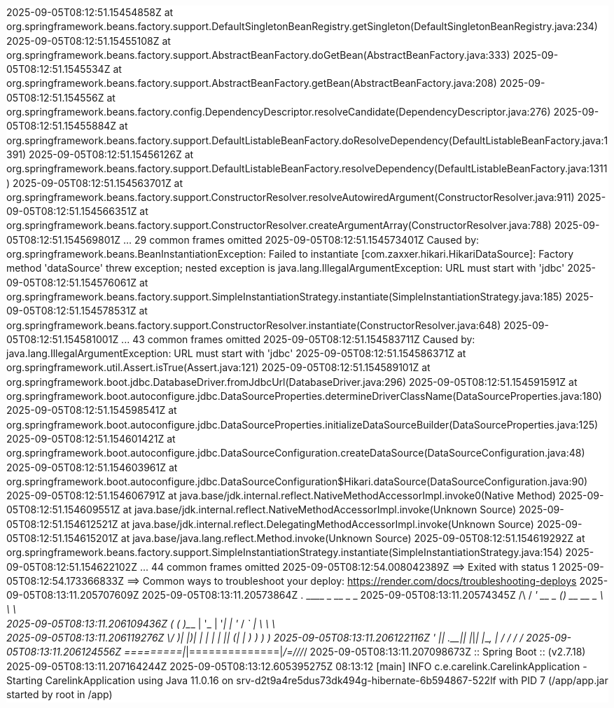 2025-09-05T08:12:51.15454858Z 	at org.springframework.beans.factory.support.DefaultSingletonBeanRegistry.getSingleton(DefaultSingletonBeanRegistry.java:234)
2025-09-05T08:12:51.15455108Z 	at org.springframework.beans.factory.support.AbstractBeanFactory.doGetBean(AbstractBeanFactory.java:333)
2025-09-05T08:12:51.1545534Z 	at org.springframework.beans.factory.support.AbstractBeanFactory.getBean(AbstractBeanFactory.java:208)
2025-09-05T08:12:51.154556Z 	at org.springframework.beans.factory.config.DependencyDescriptor.resolveCandidate(DependencyDescriptor.java:276)
2025-09-05T08:12:51.15455884Z 	at org.springframework.beans.factory.support.DefaultListableBeanFactory.doResolveDependency(DefaultListableBeanFactory.java:1391)
2025-09-05T08:12:51.15456126Z 	at org.springframework.beans.factory.support.DefaultListableBeanFactory.resolveDependency(DefaultListableBeanFactory.java:1311)
2025-09-05T08:12:51.154563701Z 	at org.springframework.beans.factory.support.ConstructorResolver.resolveAutowiredArgument(ConstructorResolver.java:911)
2025-09-05T08:12:51.154566351Z 	at org.springframework.beans.factory.support.ConstructorResolver.createArgumentArray(ConstructorResolver.java:788)
2025-09-05T08:12:51.154569801Z 	... 29 common frames omitted
2025-09-05T08:12:51.154573401Z Caused by: org.springframework.beans.BeanInstantiationException: Failed to instantiate [com.zaxxer.hikari.HikariDataSource]: Factory method 'dataSource' threw exception; nested exception is java.lang.IllegalArgumentException: URL must start with 'jdbc'
2025-09-05T08:12:51.154576061Z 	at org.springframework.beans.factory.support.SimpleInstantiationStrategy.instantiate(SimpleInstantiationStrategy.java:185)
2025-09-05T08:12:51.154578531Z 	at org.springframework.beans.factory.support.ConstructorResolver.instantiate(ConstructorResolver.java:648)
2025-09-05T08:12:51.154581001Z 	... 43 common frames omitted
2025-09-05T08:12:51.154583711Z Caused by: java.lang.IllegalArgumentException: URL must start with 'jdbc'
2025-09-05T08:12:51.154586371Z 	at org.springframework.util.Assert.isTrue(Assert.java:121)
2025-09-05T08:12:51.154589101Z 	at org.springframework.boot.jdbc.DatabaseDriver.fromJdbcUrl(DatabaseDriver.java:296)
2025-09-05T08:12:51.154591591Z 	at org.springframework.boot.autoconfigure.jdbc.DataSourceProperties.determineDriverClassName(DataSourceProperties.java:180)
2025-09-05T08:12:51.154598541Z 	at org.springframework.boot.autoconfigure.jdbc.DataSourceProperties.initializeDataSourceBuilder(DataSourceProperties.java:125)
2025-09-05T08:12:51.154601421Z 	at org.springframework.boot.autoconfigure.jdbc.DataSourceConfiguration.createDataSource(DataSourceConfiguration.java:48)
2025-09-05T08:12:51.154603961Z 	at org.springframework.boot.autoconfigure.jdbc.DataSourceConfiguration$Hikari.dataSource(DataSourceConfiguration.java:90)
2025-09-05T08:12:51.154606791Z 	at java.base/jdk.internal.reflect.NativeMethodAccessorImpl.invoke0(Native Method)
2025-09-05T08:12:51.154609551Z 	at java.base/jdk.internal.reflect.NativeMethodAccessorImpl.invoke(Unknown Source)
2025-09-05T08:12:51.154612521Z 	at java.base/jdk.internal.reflect.DelegatingMethodAccessorImpl.invoke(Unknown Source)
2025-09-05T08:12:51.154615201Z 	at java.base/java.lang.reflect.Method.invoke(Unknown Source)
2025-09-05T08:12:51.154619292Z 	at org.springframework.beans.factory.support.SimpleInstantiationStrategy.instantiate(SimpleInstantiationStrategy.java:154)
2025-09-05T08:12:51.154622102Z 	... 44 common frames omitted
2025-09-05T08:12:54.008042389Z ==> Exited with status 1
2025-09-05T08:12:54.173366833Z ==> Common ways to troubleshoot your deploy: https://render.com/docs/troubleshooting-deploys
2025-09-05T08:13:11.205707609Z 
2025-09-05T08:13:11.20573864Z   .   ____          _            __ _ _
2025-09-05T08:13:11.20574345Z  /\\ / ___'_ __ _ _(_)_ __  __ _ \ \ \ \
2025-09-05T08:13:11.206109436Z ( ( )\___ | '_ | '_| | '_ \/ _` | \ \ \ \
2025-09-05T08:13:11.206119276Z  \\/  ___)| |_)| | | | | || (_| |  ) ) ) )
2025-09-05T08:13:11.206122116Z   '  |____| .__|_| |_|_| |_\__, | / / / /
2025-09-05T08:13:11.206124556Z  =========|_|==============|___/=/_/_/_/
2025-09-05T08:13:11.207098673Z  :: Spring Boot ::               (v2.7.18)
2025-09-05T08:13:11.207164244Z 
2025-09-05T08:13:12.605395275Z 08:13:12 [main] INFO  c.e.carelink.CarelinkApplication - Starting CarelinkApplication using Java 11.0.16 on srv-d2t9a4re5dus73dk494g-hibernate-6b594867-522lf with PID 7 (/app/app.jar started by root in /app)